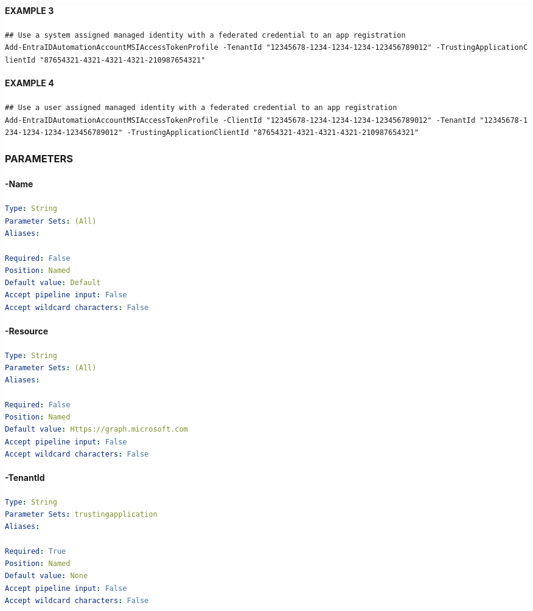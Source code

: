#### EXAMPLE 3
```
## Use a system assigned managed identity with a federated credential to an app registration
Add-EntraIDAutomationAccountMSIAccessTokenProfile -TenantId "12345678-1234-1234-1234-123456789012" -TrustingApplicationClientId "87654321-4321-4321-4321-210987654321"
```

#### EXAMPLE 4
```
## Use a user assigned managed identity with a federated credential to an app registration
Add-EntraIDAutomationAccountMSIAccessTokenProfile -ClientId "12345678-1234-1234-1234-123456789012" -TenantId "12345678-1234-1234-1234-123456789012" -TrustingApplicationClientId "87654321-4321-4321-4321-210987654321"
```

### PARAMETERS

#### -Name


```yaml
Type: String
Parameter Sets: (All)
Aliases:

Required: False
Position: Named
Default value: Default
Accept pipeline input: False
Accept wildcard characters: False
```

#### -Resource


```yaml
Type: String
Parameter Sets: (All)
Aliases:

Required: False
Position: Named
Default value: Https://graph.microsoft.com
Accept pipeline input: False
Accept wildcard characters: False
```

#### -TenantId


```yaml
Type: String
Parameter Sets: trustingapplication
Aliases:

Required: True
Position: Named
Default value: None
Accept pipeline input: False
Accept wildcard characters: False
```
